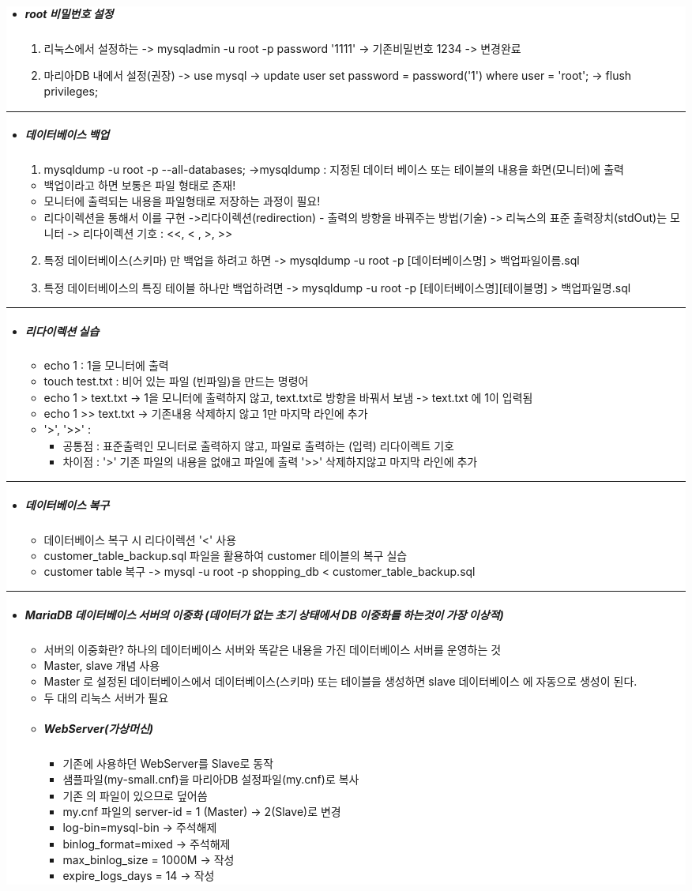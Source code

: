 - ##### root 비밀번호 설정
	 1)  리눅스에서 설정하는
		    -> mysqladmin -u root -p password '1111'
		    -> 기존비밀번호 1234
		    -> 변경완료
	    
	 2)  마리아DB 내에서 설정(권장)
		    -> use mysql
		    -> update user set password = password('1') where user = 'root';
		    -> flush privileges;
---
- ##### 데이터베이스 백업 
	1) mysqldump -u root -p --all-databases;
	   ->mysqldump : 지정된 데이터 베이스 또는 테이블의 내용을 화면(모니터)에 출력
	- 백업이라고 하면 보통은 파일 형태로 존재!
	- 모니터에 출력되는 내용을 파일형태로 저장하는 과정이 필요!
	- 리다이렉션을 통해서 이를 구현
		->리다이렉션(redirection) - 출력의 방향을 바꿔주는 방법(기술)
		-> 리눅스의 표준 출력장치(stdOut)는 모니터
		->  리다이렉션 기호 : <<, < , >, >>
		
	2) 특정 데이터베이스(스키마) 만 백업을 하려고 하면
		-> mysqldump -u root -p \[데이터베이스명] > 백업파일이름.sql
		
	1) 특정 데이터베이스의 특징 테이블 하나만 백업하려면
		-> mysqldump -u root -p \[테이터베이스명]\[테이블명] > 백업파일명.sql 
---
- ##### 리다이렉션 실습
	- echo 1  : 1을 모니터에 출력
	- touch test.txt : 비어 있는 파일 (빈파일)을 만드는 명령어
	- echo 1 > text.txt
	  -> 1을 모니터에 출력하지 않고, text.txt로 방향을 바꿔서 보냄
	  -> text.txt 에 1이 입력됨
	- echo 1 >> text.txt
	  -> 기존내용 삭제하지 않고 1만 마지막 라인에 추가
	- '>', '>>' :
		- 공통점 : 표준출력인 모니터로 출력하지 않고, 파일로 출력하는 (입력) 리다이렉트 기호
		-  차이점 : '>' 기존 파일의 내용을 없애고 파일에 출력
		  '>>' 삭제하지않고 마지막 라인에 추가
---
- ##### 데이터베이스 복구
	- 데이터베이스 복구 시 리다이렉션 '<' 사용
	- customer_table_backup.sql 파일을 활용하여 customer 테이블의 복구 실습
	- customer table 복구
		-> mysql -u root -p shopping_db < customer_table_backup.sql
---
- ##### MariaDB 데이터베이스 서버의 이중화 (데이터가 없는 초기 상태에서 DB 이중화를 하는것이 가장 이상적)
	- 서버의 이중화란? 하나의 데이터베이스 서버와 똑같은 내용을 가진 데이터베이스 서버를 운영하는 것
	- Master, slave 개념 사용
	- Master 로 설정된 데이터베이스에서 데이터베이스(스키마) 또는 테이블을 생성하면 slave 데이터베이스 에 자동으로 생성이 된다.
	- 두 대의 리눅스 서버가 필요
	- ##### WebServer(가상머신)
		- 기존에 사용하던 WebServer를 Slave로 동작
		- 샘플파일(my-small.cnf)을 마리아DB 설정파일(my.cnf)로 복사
		- 기존 의 파일이 있으므로 덮어씀
		- my.cnf 파일의 server-id  = 1 (Master) -> 2(Slave)로 변경
		- log-bin=mysql-bin -> 주석해제
		- binlog_format=mixed -> 주석해제
		-  max_binlog_size = 1000M -> 작성
		-  expire_logs_days = 14 -> 작성
	